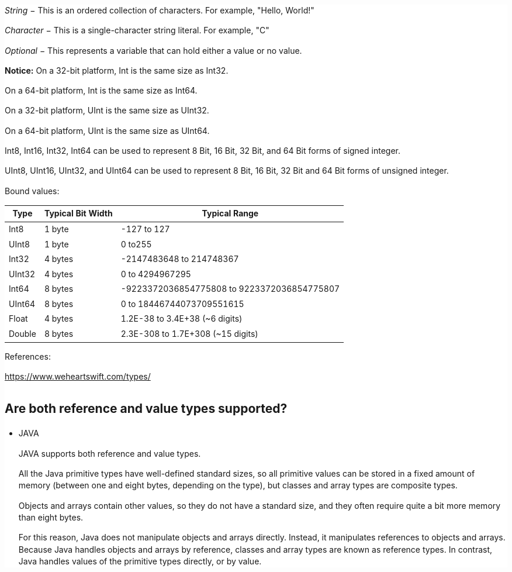   *String* − This is an ordered collection of characters. For example, "Hello, World!"

  *Character* − This is a single-character string literal. For example, "C"

  *Optional* − This represents a variable that can hold either a value or no value.

  **Notice:**
  On a 32-bit platform, Int is the same size as Int32.

  On a 64-bit platform, Int is the same size as Int64.

  On a 32-bit platform, UInt is the same size as UInt32.

  On a 64-bit platform, UInt is the same size as UInt64.

  Int8, Int16, Int32, Int64 can be used to represent 8 Bit, 16 Bit, 32 Bit, and 64 Bit forms of signed integer.

  UInt8, UInt16, UInt32, and UInt64 can be used to represent 8 Bit, 16 Bit, 32 Bit and 64 Bit forms of unsigned integer.

  Bound values:

|Type|Typical Bit Width|Typical Range|
|----|-----------------|-------------|
|Int8|1 byte|-127 to 127|
|UInt8|1 byte|0 to255|
|Int32|4 bytes|-2147483648 to 214748367|
|UInt32|4 bytes|0 to 4294967295|
|Int64|8 bytes|-9223372036854775808 to 9223372036854775807|
|UInt64|8 bytes|0 to 18446744073709551615|
|Float|4 bytes|1.2E-38 to 3.4E+38 (~6 digits)|
|Double|8 bytes|2.3E-308 to 1.7E+308 (~15 digits)|

  References:

  <https://www.weheartswift.com/types/>


## Are both reference and value types supported?

* JAVA

  JAVA supports both reference and value types.

  All the Java primitive types have well-defined standard sizes, so all primitive values can be stored in a fixed amount of memory (between one and eight bytes, depending on the type), but classes and array types are composite types.

  Objects and arrays contain other values, so they do not have a standard size, and they often require quite a bit more memory than eight bytes.

  For this reason, Java does not manipulate objects and arrays directly. Instead, it manipulates references to objects and arrays. Because Java handles objects and arrays by reference, classes and array types are known as reference types. In contrast, Java handles values of the primitive types directly, or by value.
